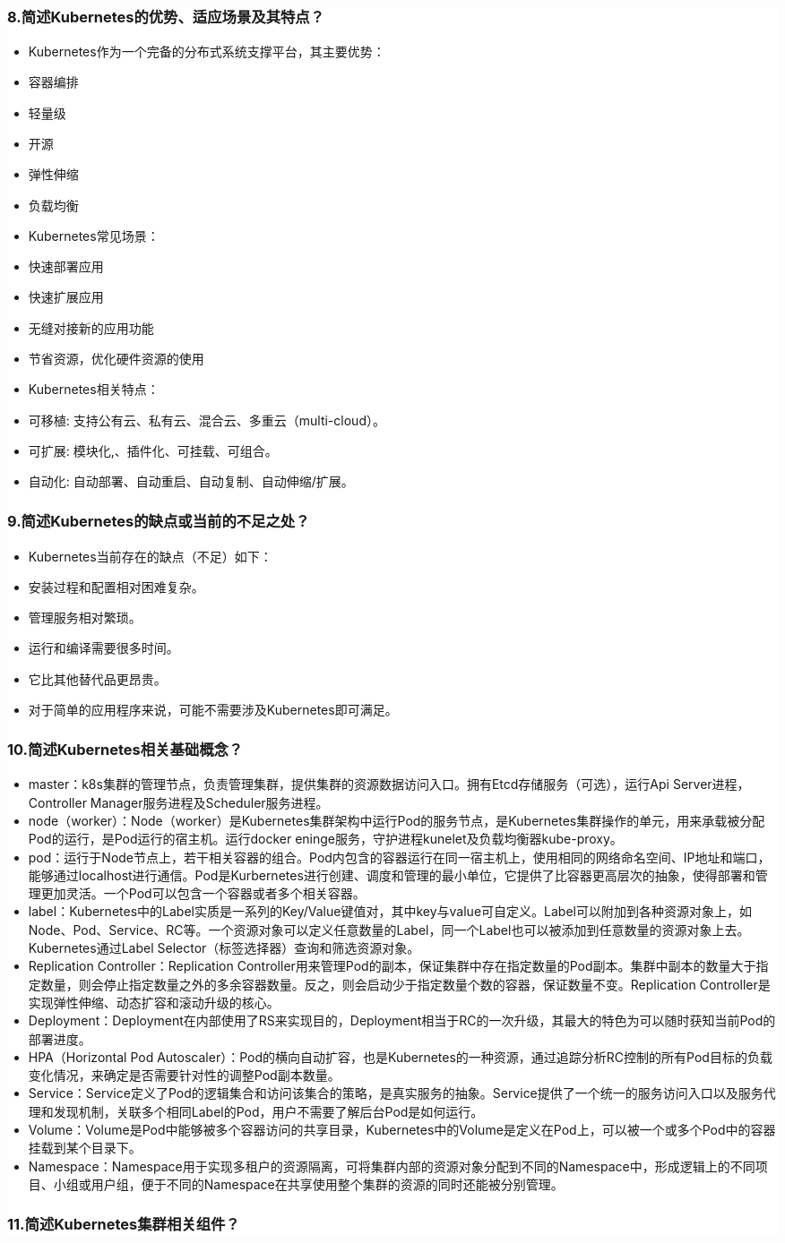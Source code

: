 ### 8.简述Kubernetes的优势、适应场景及其特点？
- Kubernetes作为一个完备的分布式系统支撑平台，其主要优势：

- 容器编排
- 轻量级
- 开源
- 弹性伸缩
- 负载均衡
- Kubernetes常见场景：

- 快速部署应用
- 快速扩展应用
- 无缝对接新的应用功能
- 节省资源，优化硬件资源的使用
- Kubernetes相关特点：

- 可移植: 支持公有云、私有云、混合云、多重云（multi-cloud）。
- 可扩展: 模块化,、插件化、可挂载、可组合。
- 自动化: 自动部署、自动重启、自动复制、自动伸缩/扩展。

### 9.简述Kubernetes的缺点或当前的不足之处？

- Kubernetes当前存在的缺点（不足）如下：

- 安装过程和配置相对困难复杂。
- 管理服务相对繁琐。
- 运行和编译需要很多时间。
- 它比其他替代品更昂贵。
- 对于简单的应用程序来说，可能不需要涉及Kubernetes即可满足。

### 10.简述Kubernetes相关基础概念？

- master：k8s集群的管理节点，负责管理集群，提供集群的资源数据访问入口。拥有Etcd存储服务（可选），运行Api Server进程，Controller Manager服务进程及Scheduler服务进程。
- node（worker）：Node（worker）是Kubernetes集群架构中运行Pod的服务节点，是Kubernetes集群操作的单元，用来承载被分配Pod的运行，是Pod运行的宿主机。运行docker eninge服务，守护进程kunelet及负载均衡器kube-proxy。
- pod：运行于Node节点上，若干相关容器的组合。Pod内包含的容器运行在同一宿主机上，使用相同的网络命名空间、IP地址和端口，能够通过localhost进行通信。Pod是Kurbernetes进行创建、调度和管理的最小单位，它提供了比容器更高层次的抽象，使得部署和管理更加灵活。一个Pod可以包含一个容器或者多个相关容器。
- label：Kubernetes中的Label实质是一系列的Key/Value键值对，其中key与value可自定义。Label可以附加到各种资源对象上，如Node、Pod、Service、RC等。一个资源对象可以定义任意数量的Label，同一个Label也可以被添加到任意数量的资源对象上去。Kubernetes通过Label Selector（标签选择器）查询和筛选资源对象。
- Replication Controller：Replication Controller用来管理Pod的副本，保证集群中存在指定数量的Pod副本。集群中副本的数量大于指定数量，则会停止指定数量之外的多余容器数量。反之，则会启动少于指定数量个数的容器，保证数量不变。Replication Controller是实现弹性伸缩、动态扩容和滚动升级的核心。
- Deployment：Deployment在内部使用了RS来实现目的，Deployment相当于RC的一次升级，其最大的特色为可以随时获知当前Pod的部署进度。
- HPA（Horizontal Pod Autoscaler）：Pod的横向自动扩容，也是Kubernetes的一种资源，通过追踪分析RC控制的所有Pod目标的负载变化情况，来确定是否需要针对性的调整Pod副本数量。
- Service：Service定义了Pod的逻辑集合和访问该集合的策略，是真实服务的抽象。Service提供了一个统一的服务访问入口以及服务代理和发现机制，关联多个相同Label的Pod，用户不需要了解后台Pod是如何运行。
- Volume：Volume是Pod中能够被多个容器访问的共享目录，Kubernetes中的Volume是定义在Pod上，可以被一个或多个Pod中的容器挂载到某个目录下。
- Namespace：Namespace用于实现多租户的资源隔离，可将集群内部的资源对象分配到不同的Namespace中，形成逻辑上的不同项目、小组或用户组，便于不同的Namespace在共享使用整个集群的资源的同时还能被分别管理。

### 11.简述Kubernetes集群相关组件？

